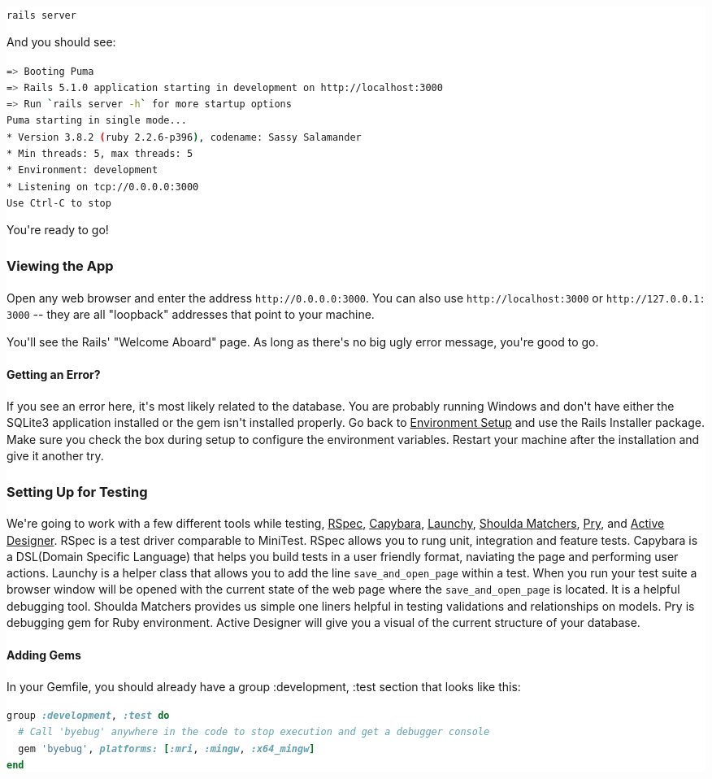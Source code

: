 ```bash
rails server
```

And you should see:

```bash
=> Booting Puma
=> Rails 5.1.0 application starting in development on http://localhost:3000
=> Run `rails server -h` for more startup options
Puma starting in single mode...
* Version 3.8.2 (ruby 2.2.6-p396), codename: Sassy Salamander
* Min threads: 5, max threads: 5
* Environment: development
* Listening on tcp://0.0.0.0:3000
Use Ctrl-C to stop
```

You're ready to go!

### Viewing the App

Open any web browser and enter the address `http://0.0.0.0:3000`. You can also use `http://localhost:3000` or `http://127.0.0.1:3000` -- they are all "loopback" addresses that point to your machine.

You'll see the Rails' "Welcome Aboard" page. As long as there's no big ugly error message, you're good to go.

#### Getting an Error?

If you see an error here, it's most likely related to the database. You are probably running Windows and don't have either the SQLite3 application installed or the gem isn't installed properly. Go back to [Environment Setup](http://tutorials.jumpstartlab.com/topics/environment/environment.html) and use the Rails Installer package. Make sure you check the box during setup to configure the environment variables. Restart your machine after the installation and give it another try.

### Setting Up for Testing

We're going to work with a few different tools while testing, [RSpec](https://relishapp.com/rspec), [Capybara](https://github.com/teamcapybara/capybara), [Launchy](https://github.com/copiousfreetime/launchy), [Shoulda Matchers](https://github.com/thoughtbot/shoulda-matchers), [Pry](https://github.com/pry/pry), and [Active Designer](https://github.com/thompickett/active_designer). RSpec is a test driver comparable to MiniTest. RSpec allows you to rung unit, integration and feature tests. Capybara is a DSL(Domain Specific Language) that helps you build tests in a user friendly format, naviating the page and performing user actions. Launchy is a helper class that allows you to add the line `save_and_open_page` within a test. When you run your test suite a browser window will be opened with the current state of the web page where the `save_and_open_page` is located. It is a helpful debugging tool. Shoulda Matchers provides us simple one liners helpful in testing validations and relationships on models. Pry is debugging gem for Ruby environment. Active Designer will give you a visual of the current structure of your database.

#### Adding Gems

In your Gemfile, you should already have a group :development, :test section that looks like this:

```ruby
group :development, :test do
  # Call 'byebug' anywhere in the code to stop execution and get a debugger console
  gem 'byebug', platforms: [:mri, :mingw, :x64_mingw]
end
```
